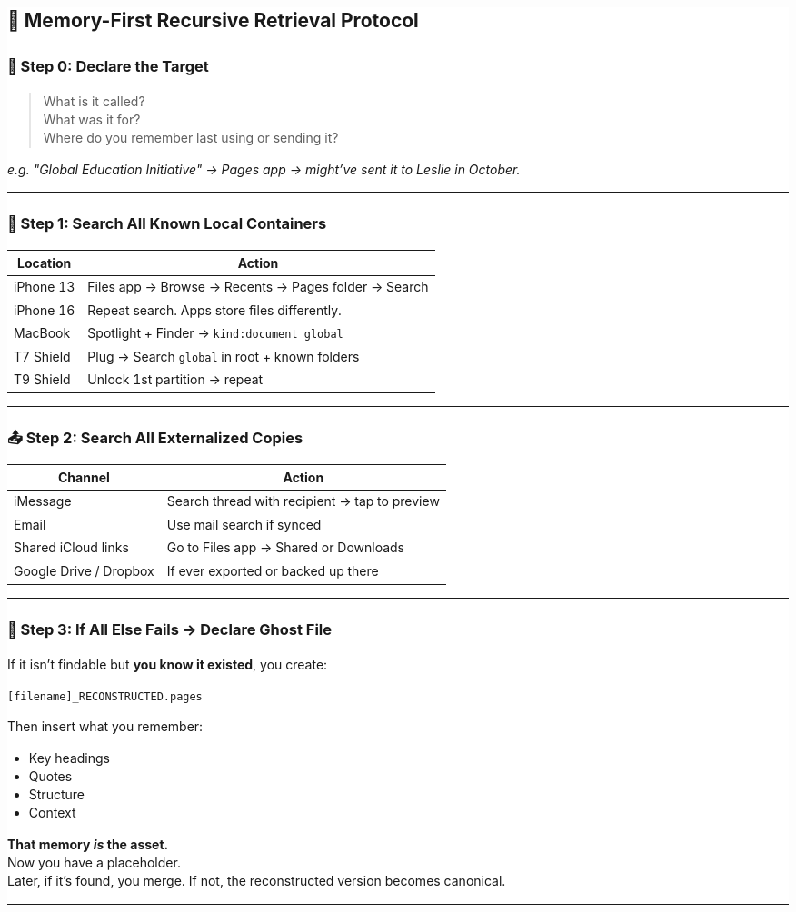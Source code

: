 
## 🧠 Memory-First Recursive Retrieval Protocol

### 🔁 Step 0: **Declare the Target**
> What is it called?  
> What was it for?  
> Where do you remember last using or sending it?

*e.g. "Global Education Initiative" → Pages app → might’ve sent it to Leslie in October.*

---

### 📂 Step 1: **Search All Known Local Containers**
| Location | Action |
|----------|--------|
| iPhone 13 | Files app → Browse → Recents → Pages folder → Search |
| iPhone 16 | Repeat search. Apps store files differently. |
| MacBook | Spotlight + Finder → `kind:document global` |
| T7 Shield | Plug → Search `global` in root + known folders |
| T9 Shield | Unlock 1st partition → repeat |

---

### 📤 Step 2: **Search All Externalized Copies**
| Channel | Action |
|---------|--------|
| iMessage | Search thread with recipient → tap to preview |
| Email | Use mail search if synced |
| Shared iCloud links | Go to Files app → Shared or Downloads |
| Google Drive / Dropbox | If ever exported or backed up there |

---

### 🧾 Step 3: **If All Else Fails → Declare Ghost File**
If it isn’t findable but **you know it existed**, you create:
```plaintext
[filename]_RECONSTRUCTED.pages
```
Then insert what you remember:
- Key headings
- Quotes
- Structure
- Context

**That memory *is* the asset.**  
Now you have a placeholder.  
Later, if it’s found, you merge. If not, the reconstructed version becomes canonical.

---